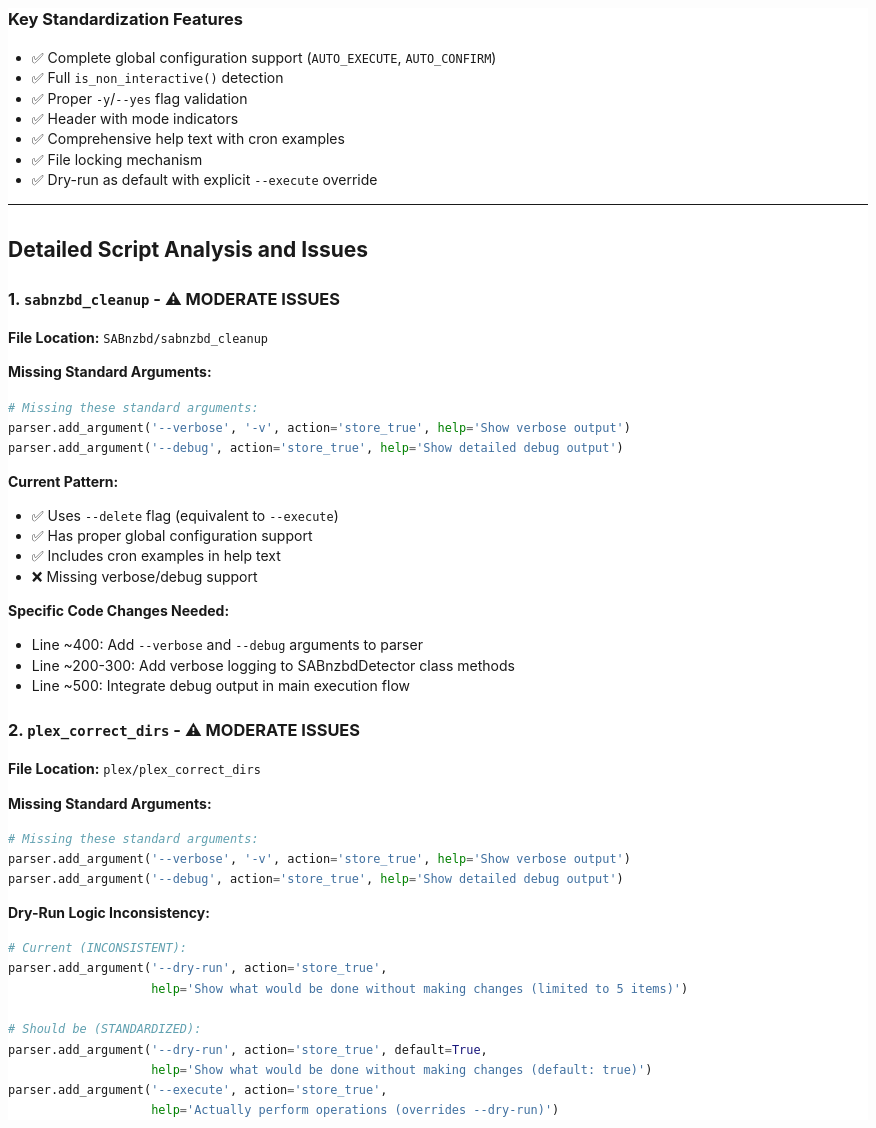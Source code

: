 ### Key Standardization Features
- ✅ Complete global configuration support (`AUTO_EXECUTE`, `AUTO_CONFIRM`)
- ✅ Full `is_non_interactive()` detection
- ✅ Proper `-y`/`--yes` flag validation
- ✅ Header with mode indicators
- ✅ Comprehensive help text with cron examples
- ✅ File locking mechanism
- ✅ Dry-run as default with explicit `--execute` override

---

## Detailed Script Analysis and Issues

### 1. `sabnzbd_cleanup` - ⚠️ MODERATE ISSUES

**File Location:** `SABnzbd/sabnzbd_cleanup`

**Missing Standard Arguments:**
```python
# Missing these standard arguments:
parser.add_argument('--verbose', '-v', action='store_true', help='Show verbose output')
parser.add_argument('--debug', action='store_true', help='Show detailed debug output')
```

**Current Pattern:**
- ✅ Uses `--delete` flag (equivalent to `--execute`)
- ✅ Has proper global configuration support
- ✅ Includes cron examples in help text
- ❌ Missing verbose/debug support

**Specific Code Changes Needed:**
- Line ~400: Add `--verbose` and `--debug` arguments to parser
- Line ~200-300: Add verbose logging to SABnzbdDetector class methods
- Line ~500: Integrate debug output in main execution flow

### 2. `plex_correct_dirs` - ⚠️ MODERATE ISSUES

**File Location:** `plex/plex_correct_dirs`

**Missing Standard Arguments:**
```python
# Missing these standard arguments:
parser.add_argument('--verbose', '-v', action='store_true', help='Show verbose output')
parser.add_argument('--debug', action='store_true', help='Show detailed debug output')
```

**Dry-Run Logic Inconsistency:**
```python
# Current (INCONSISTENT):
parser.add_argument('--dry-run', action='store_true',
                    help='Show what would be done without making changes (limited to 5 items)')

# Should be (STANDARDIZED):
parser.add_argument('--dry-run', action='store_true', default=True,
                    help='Show what would be done without making changes (default: true)')
parser.add_argument('--execute', action='store_true',
                    help='Actually perform operations (overrides --dry-run)')
```
